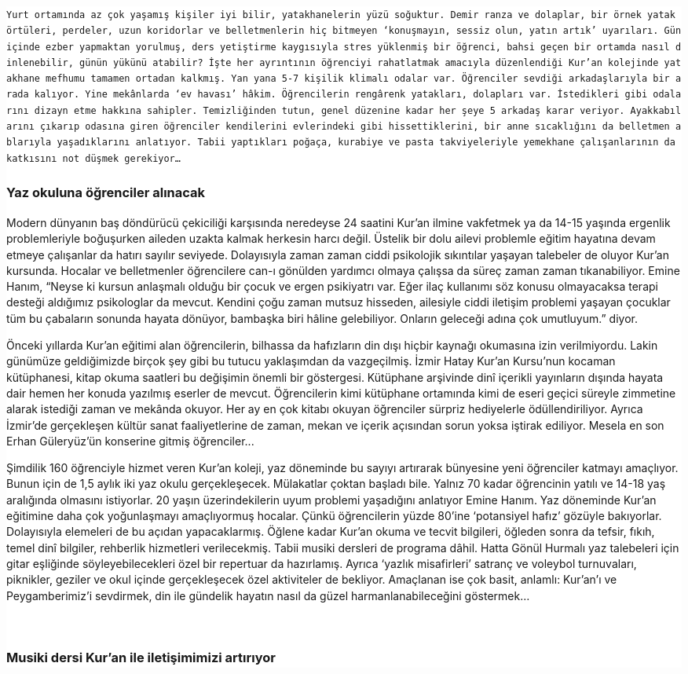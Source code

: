     Yurt ortamında az çok yaşamış kişiler iyi bilir, yatakhanelerin yüzü soğuktur. Demir ranza ve dolaplar, bir örnek yatak örtüleri, perdeler, uzun koridorlar ve belletmenlerin hiç bitmeyen ‘konuşmayın, sessiz olun, yatın artık’ uyarıları. Gün içinde ezber yapmaktan yorulmuş, ders yetiştirme kaygısıyla stres yüklenmiş bir öğrenci, bahsi geçen bir ortamda nasıl dinlenebilir, günün yükünü atabilir? İşte her ayrıntının öğrenciyi rahatlatmak amacıyla düzenlendiği Kur’an kolejinde yatakhane mefhumu tamamen ortadan kalkmış. Yan yana 5-7 kişilik klimalı odalar var. Öğrenciler sevdiği arkadaşlarıyla bir arada kalıyor. Yine mekânlarda ‘ev havası’ hâkim. Öğrencilerin rengârenk yatakları, dolapları var. İstedikleri gibi odalarını dizayn etme hakkına sahipler. Temizliğinden tutun, genel düzenine kadar her şeye 5 arkadaş karar veriyor. Ayakkabılarını çıkarıp odasına giren öğrenciler kendilerini evlerindeki gibi hissettiklerini, bir anne sıcaklığını da belletmen ablarıyla yaşadıklarını anlatıyor. Tabii yaptıkları poğaça, kurabiye ve pasta takviyeleriyle yemekhane çalışanlarının da katkısını not düşmek gerekiyor…
   </p>
   <h3>
    <span>
     Yaz okuluna öğrenciler alınacak
    </span>
   </h3>
   <p>
    Modern dünyanın baş döndürücü çekiciliği karşısında neredeyse 24 saatini Kur’an ilmine vakfetmek ya da 14-15 yaşında ergenlik problemleriyle boğuşurken aileden uzakta kalmak herkesin harcı değil. Üstelik bir dolu ailevi problemle eğitim hayatına devam etmeye çalışanlar da hatırı sayılır seviyede. Dolayısıyla zaman zaman ciddi psikolojik sıkıntılar yaşayan talebeler de oluyor Kur’an kursunda. Hocalar ve belletmenler öğrencilere can-ı gönülden yardımcı olmaya çalışsa da süreç zaman zaman tıkanabiliyor. Emine Hanım, “Neyse ki kursun anlaşmalı olduğu bir çocuk ve ergen psikiyatrı var. Eğer ilaç kullanımı söz konusu olmayacaksa terapi desteği aldığımız psikologlar da mevcut. Kendini çoğu zaman mutsuz hisseden, ailesiyle ciddi iletişim problemi yaşayan çocuklar tüm bu çabaların sonunda hayata dönüyor, bambaşka biri hâline gelebiliyor. Onların geleceği adına çok umutluyum.” diyor.
   </p>
   <p>
    Önceki yıllarda Kur’an eğitimi alan öğrencilerin, bilhassa da hafızların din dışı hiçbir kaynağı okumasına izin verilmiyordu. Lakin günümüze geldiğimizde birçok şey gibi bu tutucu yaklaşımdan da vazgeçilmiş. İzmir Hatay Kur’an Kursu’nun kocaman kütüphanesi, kitap okuma saatleri bu değişimin önemli bir göstergesi. Kütüphane arşivinde dinî içerikli yayınların dışında hayata dair hemen her konuda yazılmış eserler de mevcut. Öğrencilerin kimi kütüphane ortamında kimi de eseri geçici süreyle zimmetine alarak istediği zaman ve mekânda okuyor. Her ay en çok kitabı okuyan öğrenciler sürpriz hediyelerle ödüllendiriliyor. Ayrıca İzmir’de gerçekleşen kültür sanat faaliyetlerine de zaman, mekan ve içerik açısından sorun yoksa iştirak ediliyor. Mesela en son Erhan Güleryüz’ün konserine gitmiş öğrenciler...
   </p>
   <p>
    Şimdilik 160 öğrenciyle hizmet veren Kur’an koleji, yaz döneminde bu sayıyı artırarak bünyesine yeni öğrenciler katmayı amaçlıyor. Bunun için de 1,5 aylık iki yaz okulu gerçekleşecek. Mülakatlar çoktan başladı bile. Yalnız 70 kadar öğrencinin yatılı ve 14-18 yaş aralığında olmasını istiyorlar. 20 yaşın üzerindekilerin uyum problemi yaşadığını anlatıyor Emine Hanım. Yaz döneminde Kur’an eğitimine daha çok yoğunlaşmayı amaçlıyormuş hocalar. Çünkü öğrencilerin yüzde 80’ine ‘potansiyel hafız’ gözüyle bakıyorlar. Dolayısıyla elemeleri de bu açıdan yapacaklarmış. Öğlene kadar Kur’an okuma ve tecvit bilgileri, öğleden sonra da tefsir, fıkıh, temel dinî bilgiler, rehberlik hizmetleri verilecekmiş. Tabii musiki dersleri de programa dâhil. Hatta Gönül Hurmalı yaz talebeleri için gitar eşliğinde söyleyebilecekleri özel bir repertuar da hazırlamış. Ayrıca ‘yazlık misafirleri’ satranç ve voleybol turnuvaları, piknikler, geziler ve okul içinde gerçekleşecek özel aktiviteler de bekliyor. Amaçlanan ise çok basit, anlamlı: Kur’an’ı ve Peygamberimiz’i sevdirmek, din ile gündelik hayatın nasıl da güzel harmanlanabileceğini göstermek…
   </p>
   <p>
    <img alt="" height="387" src="http://web.archive.org/web/20120823000907im_/http://medya.aksiyon.com.tr/aksiyon/2012/06/18/tuba-kolej-4.jpg"/>
   </p>
   <h3>
    <span>
     Musiki dersi Kur’an ile iletişimimizi artırıyor
    </span>
   </h3>
   <p>